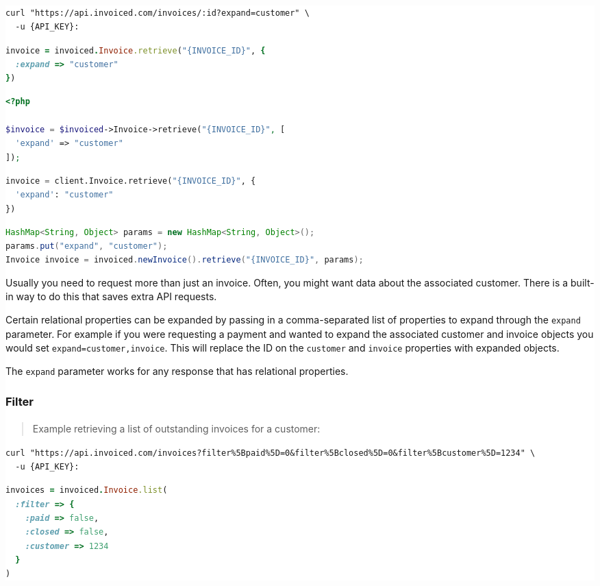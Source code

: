 ```shell
curl "https://api.invoiced.com/invoices/:id?expand=customer" \
  -u {API_KEY}:
```

```ruby
invoice = invoiced.Invoice.retrieve("{INVOICE_ID}", {
  :expand => "customer"
})
```

```php
<?php

$invoice = $invoiced->Invoice->retrieve("{INVOICE_ID}", [
  'expand' => "customer"
]);
```

```python
invoice = client.Invoice.retrieve("{INVOICE_ID}", {
  'expand': "customer"
})
```

```java
HashMap<String, Object> params = new HashMap<String, Object>();
params.put("expand", "customer");
Invoice invoice = invoiced.newInvoice().retrieve("{INVOICE_ID}", params);
```

Usually you need to request more than just an invoice. Often, you might want data about the associated customer. There is a built-in way to do this that saves extra API requests.

Certain relational properties can be expanded by passing in a comma-separated list of properties to expand through the `expand` parameter. For example if you were requesting a payment and wanted to expand the associated customer and invoice objects you would set `expand=customer,invoice`. This will replace the ID on the `customer` and `invoice` properties with expanded objects.

The `expand` parameter works for any response that has relational properties.

### Filter

> Example retrieving a list of outstanding invoices for a customer:

```shell
curl "https://api.invoiced.com/invoices?filter%5Bpaid%5D=0&filter%5Bclosed%5D=0&filter%5Bcustomer%5D=1234" \
  -u {API_KEY}:
```

```ruby
invoices = invoiced.Invoice.list(
  :filter => {
    :paid => false,
    :closed => false,
    :customer => 1234
  }
)
```

